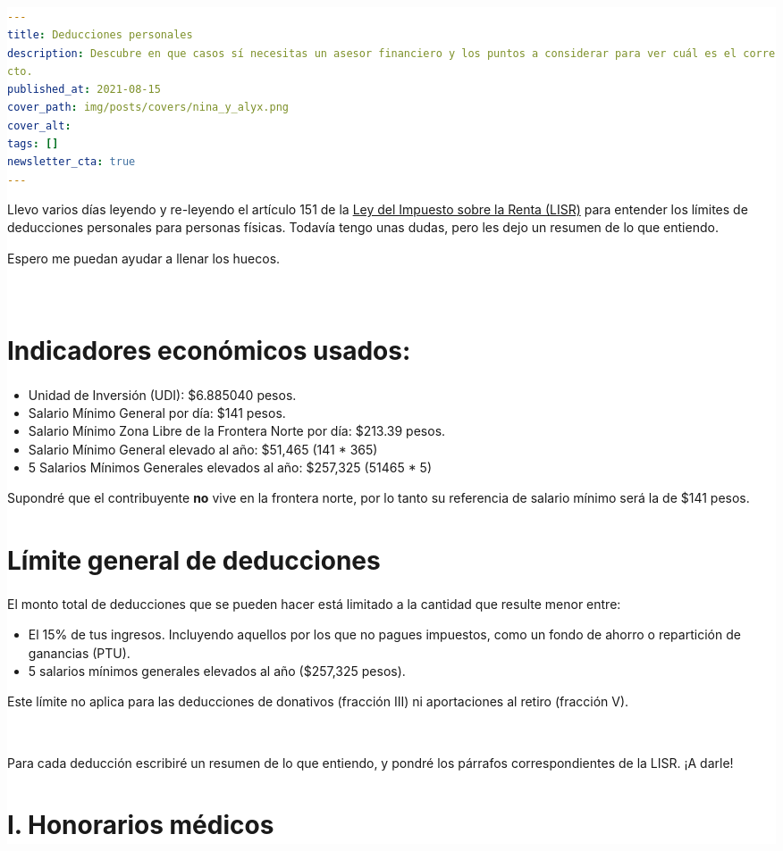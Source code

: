 ```yaml
---
title: Deducciones personales
description: Descubre en que casos sí necesitas un asesor financiero y los puntos a considerar para ver cuál es el correcto.
published_at: 2021-08-15
cover_path: img/posts/covers/nina_y_alyx.png
cover_alt:
tags: []
newsletter_cta: true
---
```


Llevo varios días leyendo y re-leyendo el artículo 151 de la [Ley del Impuesto sobre la Renta (LISR)](https://www.gob.mx/cms/uploads/attachment/file/541838/LISR_091219_ART_151_FRACC_IV.pdf) para entender los límites de deducciones personales para personas físicas. Todavía tengo unas dudas, pero les dejo un resumen de lo que entiendo.

Espero me puedan ayudar a llenar los huecos.

&#x200B;

# Indicadores económicos usados:

* Unidad de Inversión (UDI): $6.885040 pesos.
* Salario Mínimo General por día: $141 pesos.
* Salario Mínimo Zona Libre de la Frontera Norte por día: $213.39 pesos.
* Salario Mínimo General elevado al año: $51,465 (141 \* 365)
* 5 Salarios Mínimos Generales elevados al año: $257,325 (51465 \* 5)

Supondré que el contribuyente **no** vive en la frontera norte, por lo tanto su referencia de salario mínimo será la de $141 pesos.

# Límite general de deducciones

El monto total de deducciones que se pueden hacer está limitado a la cantidad que resulte menor entre:

* El 15% de tus ingresos. Incluyendo aquellos por los que no pagues impuestos, como un fondo de ahorro o repartición de ganancias (PTU).
* 5 salarios mínimos generales elevados al año ($257,325 pesos).

Este límite no aplica para las deducciones de donativos (fracción III) ni aportaciones al retiro (fracción V).

&#x200B;

Para cada deducción escribiré un resumen de lo que entiendo, y pondré los párrafos correspondientes de la LISR. ¡A darle!

# I. Honorarios médicos
